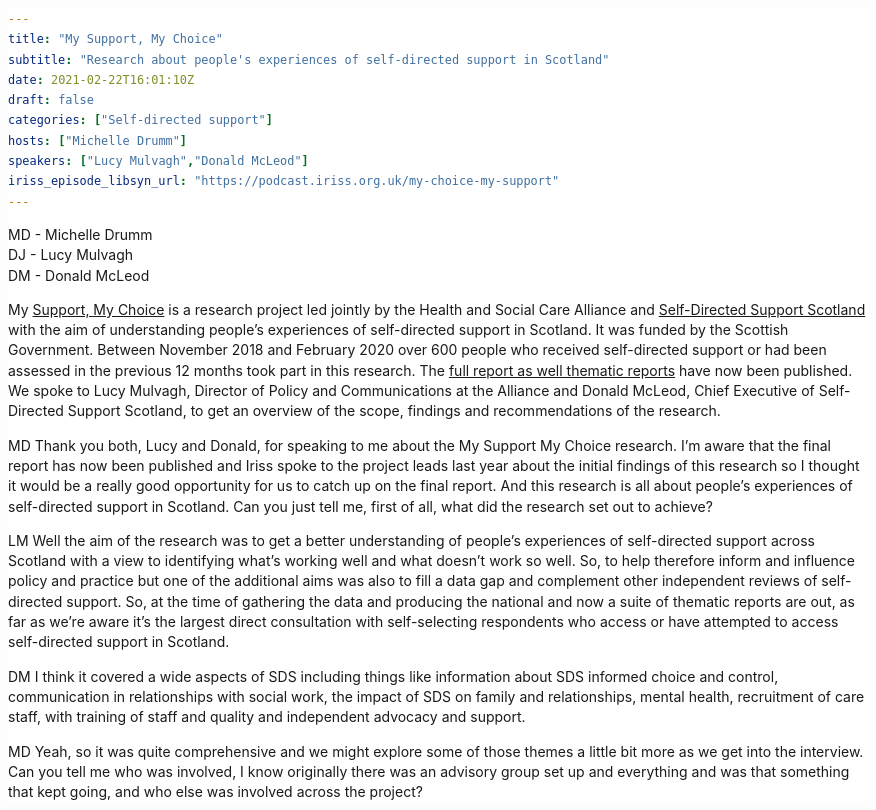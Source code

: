 ```yaml
---
title: "My Support, My Choice"
subtitle: "Research about people's experiences of self-directed support in Scotland"
date: 2021-02-22T16:01:10Z
draft: false
categories: ["Self-directed support"]
hosts: ["Michelle Drumm"]
speakers: ["Lucy Mulvagh","Donald McLeod"]
iriss_episode_libsyn_url: "https://podcast.iriss.org.uk/my-choice-my-support"
---
```

MD - Michelle Drumm  
DJ - Lucy Mulvagh  
DM - Donald McLeod

My [Support, My Choice](https://www.alliance-scotland.org.uk/health-and-social-care-integration/self-directed-support/msmc/) is a research project led jointly by the Health and Social Care Alliance and [Self-Directed Support Scotland](https://www.sdsscotland.org.uk/) with the aim of understanding people’s experiences of self-directed support in Scotland. It was funded by the Scottish Government. Between November 2018 and February 2020 over 600 people who received self-directed support or had been assessed in the previous 12 months took part in this research. The [full report as well thematic reports](https://www.alliance-scotland.org.uk/blog/resources/my-support-my-choice-peoples-experiences-of-self-directed-support-and-social-care-in-scotland-reports/) have now been published. We spoke to Lucy Mulvagh, Director of Policy and Communications at the Alliance and Donald McLeod, Chief Executive of Self-Directed Support Scotland, to get an overview of the scope, findings and recommendations of the research.

MD Thank you both, Lucy and Donald, for speaking to me about the My Support My Choice research. I’m aware that the final report has now been published and Iriss spoke to the project leads last year about the initial findings of this research so I thought it would be a really good opportunity for us to catch up on the final report. And this research is all about people’s experiences of self-directed support in Scotland. Can you just tell me, first of all, what did the research set out to achieve?

LM Well the aim of the research was to get a better understanding of people’s experiences of self-directed support across Scotland with a view to identifying what’s working well and what doesn’t work so well. So, to help therefore inform and influence policy and practice but one of the additional aims was also to fill a data gap and complement other independent reviews of self-directed support. So, at the time of gathering the data and producing the national and now a suite of thematic reports are out, as far as we’re aware it’s the largest direct consultation with self-selecting respondents who access or have attempted to access self-directed support in Scotland.

DM I think it covered a wide aspects of SDS including things like information about SDS informed choice and control, communication in relationships with social work, the impact of SDS on family and relationships, mental health, recruitment of care staff, with training of staff and quality and independent advocacy and support.

MD Yeah, so it was quite comprehensive and we might explore some of those themes a little bit more as we get into the interview. Can you tell me who was involved, I know originally there was an advisory group set up and everything and was that something that kept going, and who else was involved across the project?
